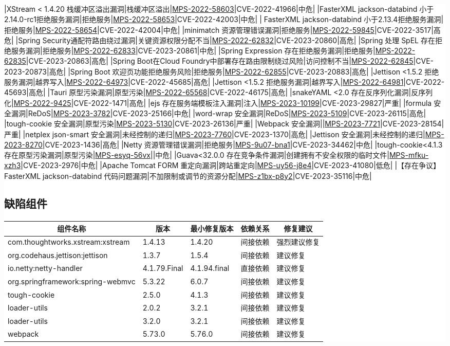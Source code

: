 |XStream < 1.4.20 栈缓冲区溢出漏洞|栈缓冲区溢出|[MPS-2022-58603](https://www.oscs1024.com/hd/MPS-2022-58603)|CVE-2022-41966|中危|
|FasterXML jackson-databind 小于2.14.0-rc1拒绝服务漏洞|拒绝服务|[MPS-2022-58653](https://www.oscs1024.com/hd/MPS-2022-58653)|CVE-2022-42003|中危|
| FasterXML jackson-databind 小于2.13.4拒绝服务漏洞|拒绝服务|[MPS-2022-58654](https://www.oscs1024.com/hd/MPS-2022-58654)|CVE-2022-42004|中危|
|minimatch 资源管理错误漏洞|拒绝服务|[MPS-2022-59845](https://www.oscs1024.com/hd/MPS-2022-59845)|CVE-2022-3517|高危|
|Spring Security通配符路由绕过漏洞|关键资源权限分配不当|[MPS-2022-62832](https://www.oscs1024.com/hd/MPS-2022-62832)|CVE-2023-20860|高危|
|Spring 处理 SpEL 存在拒绝服务漏洞|拒绝服务|[MPS-2022-62833](https://www.oscs1024.com/hd/MPS-2022-62833)|CVE-2023-20861|中危|
|Spring Expression 存在拒绝服务漏洞|拒绝服务|[MPS-2022-62835](https://www.oscs1024.com/hd/MPS-2022-62835)|CVE-2023-20863|高危|
|Spring Boot在Cloud Foundry中部署存在路由限制绕过风险|访问控制不当|[MPS-2022-62845](https://www.oscs1024.com/hd/MPS-2022-62845)|CVE-2023-20873|高危|
|Spring Boot 欢迎页功能拒绝服务风险|拒绝服务|[MPS-2022-62855](https://www.oscs1024.com/hd/MPS-2022-62855)|CVE-2023-20883|高危|
|Jettison <1.5.2 拒绝服务漏洞|越界写入|[MPS-2022-64973](https://www.oscs1024.com/hd/MPS-2022-64973)|CVE-2022-45685|高危|
|Jettison <1.5.2 拒绝服务漏洞|越界写入|[MPS-2022-64981](https://www.oscs1024.com/hd/MPS-2022-64981)|CVE-2022-45693|高危|
|Tauri 原型污染漏洞|原型污染|[MPS-2022-65568](https://www.oscs1024.com/hd/MPS-2022-65568)|CVE-2022-46175|高危|
|snakeYAML <2.0 存在反序列化漏洞|反序列化|[MPS-2022-9425](https://www.oscs1024.com/hd/MPS-2022-9425)|CVE-2022-1471|高危|
|ejs 存在服务端模板注入漏洞|注入|[MPS-2023-10199](https://www.oscs1024.com/hd/MPS-2023-10199)|CVE-2023-29827|严重|
|formula 安全漏洞|ReDoS|[MPS-2023-3782](https://www.oscs1024.com/hd/MPS-2023-3782)|CVE-2023-25166|中危|
|word-wrap 安全漏洞|ReDoS|[MPS-2023-5109](https://www.oscs1024.com/hd/MPS-2023-5109)|CVE-2023-26115|高危|
|tough-cookie 安全漏洞|原型污染|[MPS-2023-5130](https://www.oscs1024.com/hd/MPS-2023-5130)|CVE-2023-26136|严重|
|Webpack 安全漏洞||[MPS-2023-7721](https://www.oscs1024.com/hd/MPS-2023-7721)|CVE-2023-28154|严重|
|netplex json-smart 安全漏洞|未经控制的递归|[MPS-2023-7760](https://www.oscs1024.com/hd/MPS-2023-7760)|CVE-2023-1370|高危|
|Jettison 安全漏洞|未经控制的递归|[MPS-2023-8270](https://www.oscs1024.com/hd/MPS-2023-8270)|CVE-2023-1436|高危|
|Netty 资源管理错误漏洞|拒绝服务|[MPS-9u07-bna1](https://www.oscs1024.com/hd/MPS-9u07-bna1)|CVE-2023-34462|中危|
|tough-cookie<4.1.3 存在原型污染漏洞|原型污染|[MPS-esyq-56vx](https://www.oscs1024.com/hd/MPS-esyq-56vx)||中危|
|Guava<32.0.0 存在竞争条件漏洞|创建拥有不安全权限的临时文件|[MPS-mfku-xzh3](https://www.oscs1024.com/hd/MPS-mfku-xzh3)|CVE-2023-2976|中危|
|Apache Tomcat FORM 重定向漏洞|跨站重定向|[MPS-uy56-j8e4](https://www.oscs1024.com/hd/MPS-uy56-j8e4)|CVE-2023-41080|低危|
|【存在争议】FasterXML jackson-databind 代码问题漏洞|不加限制或调节的资源分配|[MPS-z1bx-p8y2](https://www.oscs1024.com/hd/MPS-z1bx-p8y2)|CVE-2023-35116|中危|




## 缺陷组件

| 组件名称 | 版本 | 最小修复版本 | 依赖关系 | 修复建议 |
| -------- | ---- | ------------ | -------- | -------- |
|com.thoughtworks.xstream:xstream|1.4.13|1.4.20|间接依赖|强烈建议修复|C:1|H:24|M:7|L:0|
|org.codehaus.jettison:jettison|1.3.7|1.5.4|间接依赖|建议修复|C:0|H:5|M:0|L:0|
|io.netty:netty-handler|4.1.79.Final|4.1.94.final|直接依赖|建议修复|C:0|H:0|M:2|L:0|
|org.springframework:spring-webmvc|5.3.22|6.0.7|间接依赖|建议修复|C:0|H:1|M:0|L:0|
|tough-cookie|2.5.0|4.1.3|间接依赖|建议修复|C:1|H:0|M:1|L:0|
|loader-utils|2.0.2|3.2.1|间接依赖|建议修复|C:0|H:2|M:0|L:0|
|loader-utils|3.2.0|3.2.1|间接依赖|建议修复|C:0|H:2|M:0|L:0|
|webpack|5.73.0|5.76.0|间接依赖|建议修复|C:1|H:0|M:0|L:0|